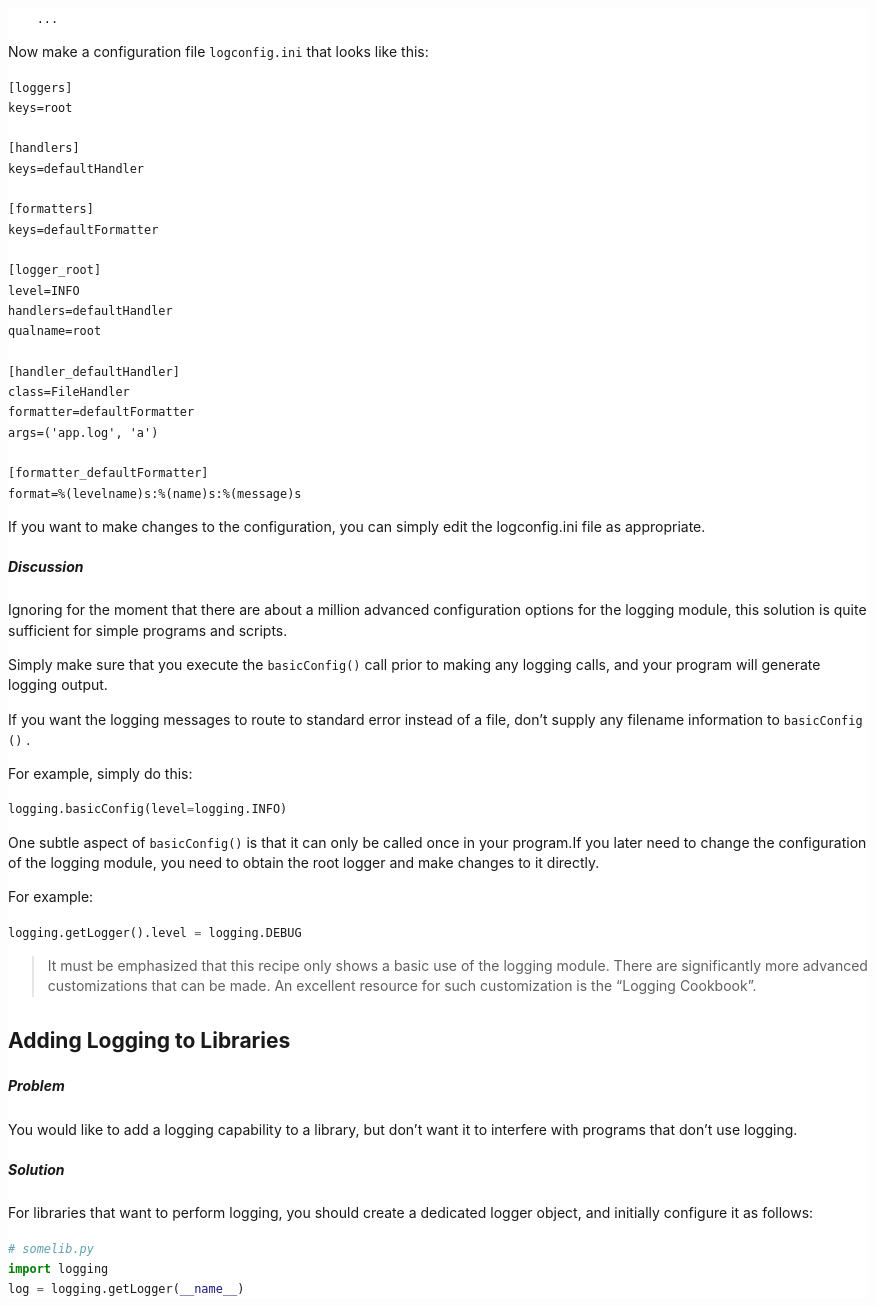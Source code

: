 ``` py
    ...
```
Now make a configuration file `logconfig.ini` that looks like this:
```
[loggers]
keys=root

[handlers]
keys=defaultHandler

[formatters]
keys=defaultFormatter

[logger_root]
level=INFO
handlers=defaultHandler
qualname=root

[handler_defaultHandler]
class=FileHandler
formatter=defaultFormatter
args=('app.log', 'a')

[formatter_defaultFormatter]
format=%(levelname)s:%(name)s:%(message)s
```
If you want to make changes to the configuration, you can simply edit the logconfig.ini file as appropriate.
##### Discussion
Ignoring for the moment that there are about a million advanced configuration options for the logging module, this solution is quite sufficient for simple programs and scripts.

Simply make sure that you execute the `basicConfig()` call prior to making any logging calls, and your program will generate logging output.

If you want the logging messages to route to standard error instead of a file, don’t supply any filename information to `basicConfig()` .

For example, simply do this:
``` py
logging.basicConfig(level=logging.INFO)
```
One subtle aspect of `basicConfig()` is that it can only be called once in your program.If you later need to change the configuration of the logging module, you need to obtain the root logger and make changes to it directly. 

For example:
``` py
logging.getLogger().level = logging.DEBUG
```
> It must be emphasized that this recipe only shows a basic use of the logging module. There are significantly more advanced customizations that can be made. An excellent resource for such customization is the “Logging Cookbook”.
## Adding Logging to Libraries
##### Problem
You would like to add a logging capability to a library, but don’t want it to interfere with programs that don’t use logging.
##### Solution
For libraries that want to perform logging, you should create a dedicated logger object, and initially configure it as follows:
``` py
# somelib.py
import logging
log = logging.getLogger(__name__)
```